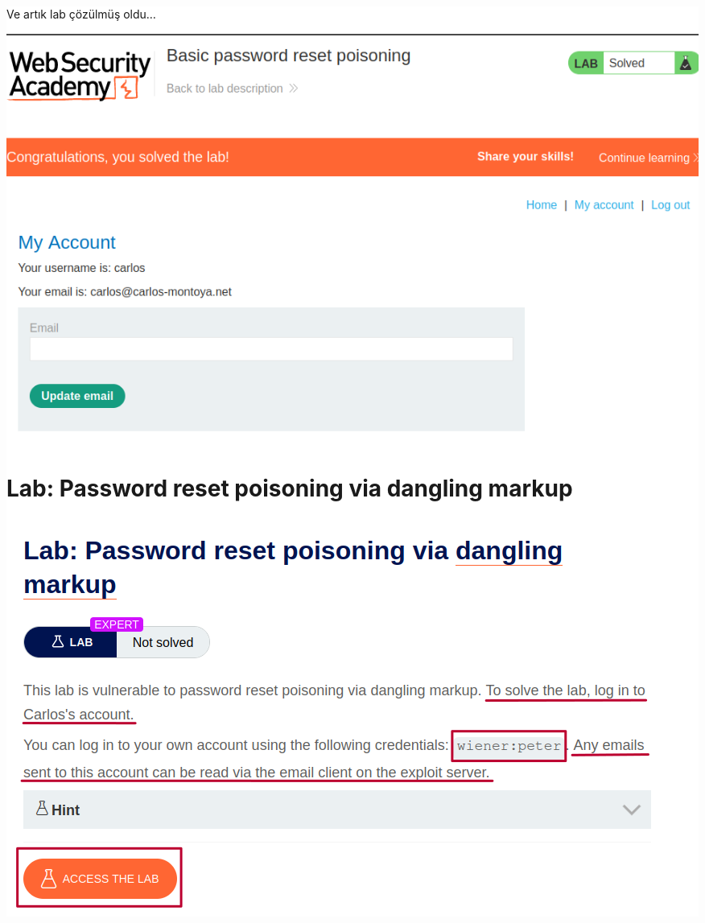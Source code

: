 Ve artık lab çözülmüş oldu…

![Untitled](0x13-ada5ae96539943db9d14955c71e3b77c/Untitled-13.png)

# Lab: Password reset poisoning via dangling markup

![Untitled](0x13-ada5ae96539943db9d14955c71e3b77c/Untitled-14.png)
